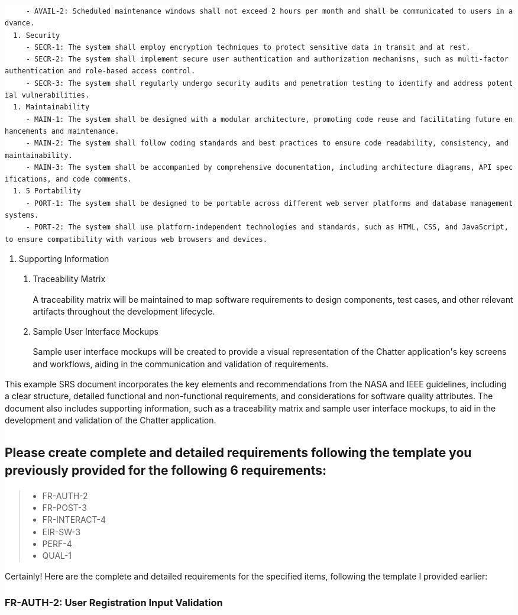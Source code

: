          - AVAIL-2: Scheduled maintenance windows shall not exceed 2 hours per month and shall be communicated to users in advance.
      1. Security
         - SECR-1: The system shall employ encryption techniques to protect sensitive data in transit and at rest.
         - SECR-2: The system shall implement secure user authentication and authorization mechanisms, such as multi-factor authentication and role-based access control.
         - SECR-3: The system shall regularly undergo security audits and penetration testing to identify and address potential vulnerabilities.
      1. Maintainability
         - MAIN-1: The system shall be designed with a modular architecture, promoting code reuse and facilitating future enhancements and maintenance.
         - MAIN-2: The system shall follow coding standards and best practices to ensure code readability, consistency, and maintainability.
         - MAIN-3: The system shall be accompanied by comprehensive documentation, including architecture diagrams, API specifications, and code comments.
      1. 5 Portability
         - PORT-1: The system shall be designed to be portable across different web server platforms and database management systems.
         - PORT-2: The system shall use platform-independent technologies and standards, such as HTML, CSS, and JavaScript, to ensure compatibility with various web browsers and devices.
1. Supporting Information
   1. Traceability Matrix
   
      A traceability matrix will be maintained to map software requirements to design components, test cases, and other relevant artifacts throughout the development lifecycle.
   1. Sample User Interface Mockups

      Sample user interface mockups will be created to provide a visual representation of the Chatter application's key screens and workflows, aiding in the communication and validation of requirements.

This example SRS document incorporates the key elements and recommendations from the NASA and IEEE guidelines, including a clear structure, detailed functional and non-functional requirements, and considerations for software quality attributes. The document also includes supporting information, such as a traceability matrix and sample user interface mockups, to aid in the development and validation of the Chatter application.

## Please create complete and detailed requirements following the template you previously provided for the following 6 requirements:

> - FR-AUTH-2
> - FR-POST-3
> - FR-INTERACT-4
> - EIR-SW-3
> - PERF-4
> - QUAL-1

Certainly! Here are the complete and detailed requirements for the specified items, following the template I provided earlier:

### FR-AUTH-2: User Registration Input Validation

